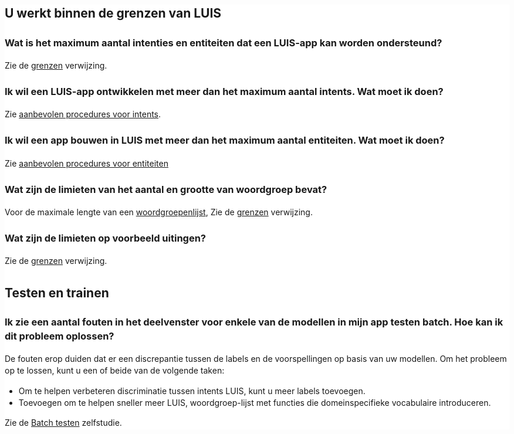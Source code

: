 ## <a name="working-within-luis-limits"></a>U werkt binnen de grenzen van LUIS

### <a name="what-is-the-maximum-number-of-intents-and-entities-that-a-luis-app-can-support"></a>Wat is het maximum aantal intenties en entiteiten dat een LUIS-app kan worden ondersteund?
Zie de [grenzen](luis-boundaries.md) verwijzing.

### <a name="i-want-to-build-a-luis-app-with-more-than-the-maximum-number-of-intents-what-should-i-do"></a>Ik wil een LUIS-app ontwikkelen met meer dan het maximum aantal intents. Wat moet ik doen?

Zie [aanbevolen procedures voor intents](luis-concept-intent.md#if-you-need-more-than-the-maximum-number-of-intents).

### <a name="i-want-to-build-an-app-in-luis-with-more-than-the-maximum-number-of-entities-what-should-i-do"></a>Ik wil een app bouwen in LUIS met meer dan het maximum aantal entiteiten. Wat moet ik doen?

Zie [aanbevolen procedures voor entiteiten](luis-concept-entity-types.md#if-you-need-more-than-the-maximum-number-of-entities)

### <a name="what-are-the-limits-on-the-number-and-size-of-phrase-lists"></a>Wat zijn de limieten van het aantal en grootte van woordgroep bevat?
Voor de maximale lengte van een [woordgroepenlijst](./luis-concept-feature.md), Zie de [grenzen](luis-boundaries.md) verwijzing.

### <a name="what-are-the-limits-on-example-utterances"></a>Wat zijn de limieten op voorbeeld uitingen?
Zie de [grenzen](luis-boundaries.md) verwijzing.

## <a name="testing-and-training"></a>Testen en trainen

### <a name="i-see-some-errors-in-the-batch-testing-pane-for-some-of-the-models-in-my-app-how-can-i-address-this-problem"></a>Ik zie een aantal fouten in het deelvenster voor enkele van de modellen in mijn app testen batch. Hoe kan ik dit probleem oplossen?

De fouten erop duiden dat er een discrepantie tussen de labels en de voorspellingen op basis van uw modellen. Om het probleem op te lossen, kunt u een of beide van de volgende taken:
* Om te helpen verbeteren discriminatie tussen intents LUIS, kunt u meer labels toevoegen.
* Toevoegen om te helpen sneller meer LUIS, woordgroep-lijst met functies die domeinspecifieke vocabulaire introduceren.

Zie de [Batch testen](luis-tutorial-batch-testing.md) zelfstudie.
